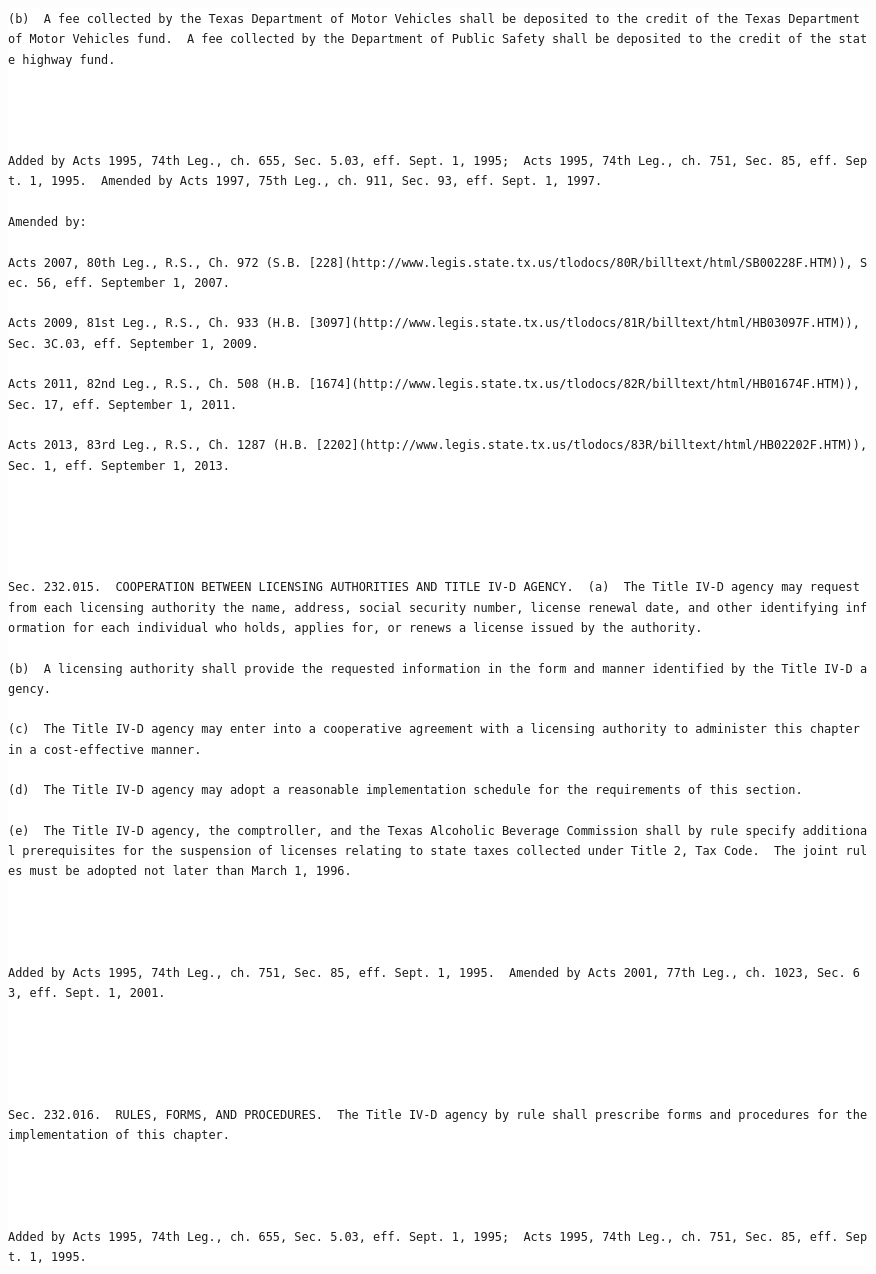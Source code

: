    (b)  A fee collected by the Texas Department of Motor Vehicles shall be deposited to the credit of the Texas Department of Motor Vehicles fund.  A fee collected by the Department of Public Safety shall be deposited to the credit of the state highway fund.
    
    
    
    
    Added by Acts 1995, 74th Leg., ch. 655, Sec. 5.03, eff. Sept. 1, 1995;  Acts 1995, 74th Leg., ch. 751, Sec. 85, eff. Sept. 1, 1995.  Amended by Acts 1997, 75th Leg., ch. 911, Sec. 93, eff. Sept. 1, 1997.
    
    Amended by: 
    
    Acts 2007, 80th Leg., R.S., Ch. 972 (S.B. [228](http://www.legis.state.tx.us/tlodocs/80R/billtext/html/SB00228F.HTM)), Sec. 56, eff. September 1, 2007.
    
    Acts 2009, 81st Leg., R.S., Ch. 933 (H.B. [3097](http://www.legis.state.tx.us/tlodocs/81R/billtext/html/HB03097F.HTM)), Sec. 3C.03, eff. September 1, 2009.
    
    Acts 2011, 82nd Leg., R.S., Ch. 508 (H.B. [1674](http://www.legis.state.tx.us/tlodocs/82R/billtext/html/HB01674F.HTM)), Sec. 17, eff. September 1, 2011.
    
    Acts 2013, 83rd Leg., R.S., Ch. 1287 (H.B. [2202](http://www.legis.state.tx.us/tlodocs/83R/billtext/html/HB02202F.HTM)), Sec. 1, eff. September 1, 2013.
    
    
    
    
    
    Sec. 232.015.  COOPERATION BETWEEN LICENSING AUTHORITIES AND TITLE IV-D AGENCY.  (a)  The Title IV-D agency may request from each licensing authority the name, address, social security number, license renewal date, and other identifying information for each individual who holds, applies for, or renews a license issued by the authority.
    
    (b)  A licensing authority shall provide the requested information in the form and manner identified by the Title IV-D agency.
    
    (c)  The Title IV-D agency may enter into a cooperative agreement with a licensing authority to administer this chapter in a cost-effective manner.
    
    (d)  The Title IV-D agency may adopt a reasonable implementation schedule for the requirements of this section.
    
    (e)  The Title IV-D agency, the comptroller, and the Texas Alcoholic Beverage Commission shall by rule specify additional prerequisites for the suspension of licenses relating to state taxes collected under Title 2, Tax Code.  The joint rules must be adopted not later than March 1, 1996.
    
    
    
    
    Added by Acts 1995, 74th Leg., ch. 751, Sec. 85, eff. Sept. 1, 1995.  Amended by Acts 2001, 77th Leg., ch. 1023, Sec. 63, eff. Sept. 1, 2001.
    
    
    
    
    
    Sec. 232.016.  RULES, FORMS, AND PROCEDURES.  The Title IV-D agency by rule shall prescribe forms and procedures for the implementation of this chapter.
    
    
    
    
    Added by Acts 1995, 74th Leg., ch. 655, Sec. 5.03, eff. Sept. 1, 1995;  Acts 1995, 74th Leg., ch. 751, Sec. 85, eff. Sept. 1, 1995.
    
    
    
    
    				
